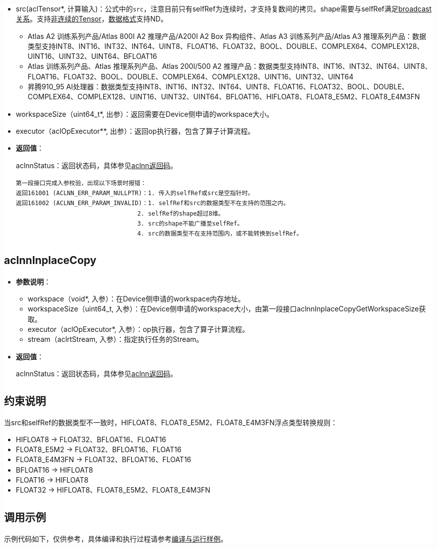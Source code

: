   - src(aclTensor*, 计算输入)：公式中的`src`，注意目前只有selfRef为连续时，才支持复数间的拷贝。shape需要与selfRef满足[broadcast关系](../../../docs/context/broadcast关系.md)。支持[非连续的Tensor](../../../docs/context/非连续的Tensor.md)，[数据格式](../../../docs/context/数据格式.md)支持ND。
    - <term>Atlas A2 训练系列产品/Atlas 800I A2 推理产品/A200I A2 Box 异构组件</term>、<term>Atlas A3 训练系列产品/Atlas A3 推理系列产品</term>：数据类型支持INT8、INT16、INT32、INT64、UINT8、FLOAT16、FLOAT32、BOOL、DOUBLE、COMPLEX64、COMPLEX128、UINT16、UINT32、UINT64、BFLOAT16
    - <term>Atlas 训练系列产品</term>、<term>Atlas 推理系列产品</term>、<term>Atlas 200I/500 A2 推理产品</term>：数据类型支持INT8、INT16、INT32、INT64、UINT8、FLOAT16、FLOAT32、BOOL、DOUBLE、COMPLEX64、COMPLEX128、UINT16、UINT32、UINT64
    - <term>昇腾910_95 AI处理器</term>：数据类型支持INT8、INT16、INT32、INT64、UINT8、FLOAT16、FLOAT32、BOOL、DOUBLE、COMPLEX64、COMPLEX128、UINT16、UINT32、UINT64、BFLOAT16、HIFLOAT8、FLOAT8_E5M2、FLOAT8_E4M3FN

  - workspaceSize（uint64_t\*, 出参）：返回需要在Device侧申请的workspace大小。

  - executor（aclOpExecutor\**, 出参）：返回op执行器，包含了算子计算流程。

- **返回值**：

  aclnnStatus：返回状态码，具体参见[aclnn返回码](../../../docs/context/aclnn返回码.md)。

  ```
  第一段接口完成入参校验，出现以下场景时报错：
  返回161001 (ACLNN_ERR_PARAM_NULLPTR)：1. 传入的selfRef或src是空指针时。
  返回161002 (ACLNN_ERR_PARAM_INVALID)：1. selfRef和src的数据类型不在支持的范围之内。
                                    2. selfRef的shape超过8维。
                                    3. src的shape不能广播至selfRef。
                                    4. src的数据类型不在支持范围内，或不能转换到selfRef。
  ```

## aclnnInplaceCopy

- **参数说明**：

  - workspace（void\*, 入参）：在Device侧申请的workspace内存地址。
  - workspaceSize（uint64_t, 入参）：在Device侧申请的workspace大小，由第一段接口aclnnInplaceCopyGetWorkspaceSize获取。
  - executor（aclOpExecutor\*, 入参）：op执行器，包含了算子计算流程。
  - stream（aclrtStream, 入参）：指定执行任务的Stream。

- **返回值**：

  aclnnStatus：返回状态码，具体参见[aclnn返回码](../../../docs/context/aclnn返回码.md)。

## 约束说明

当src和selfRef的数据类型不一致时，HIFLOAT8、FLOAT8_E5M2、FLOAT8_E4M3FN浮点类型转换规则：
 - HIFLOAT8 -> FLOAT32、BFLOAT16、FLOAT16
 - FLOAT8_E5M2 -> FLOAT32、BFLOAT16、FLOAT16
 - FLOAT8_E4M3FN -> FLOAT32、BFLOAT16、FLOAT16
 - BFLOAT16 -> HIFLOAT8
 - FLOAT16 -> HIFLOAT8
 - FLOAT32 -> HIFLOAT8、FLOAT8_E5M2、FLOAT8_E4M3FN

## 调用示例

示例代码如下，仅供参考，具体编译和执行过程请参考[编译与运行样例](../../../docs/context/编译与运行样例.md)。
